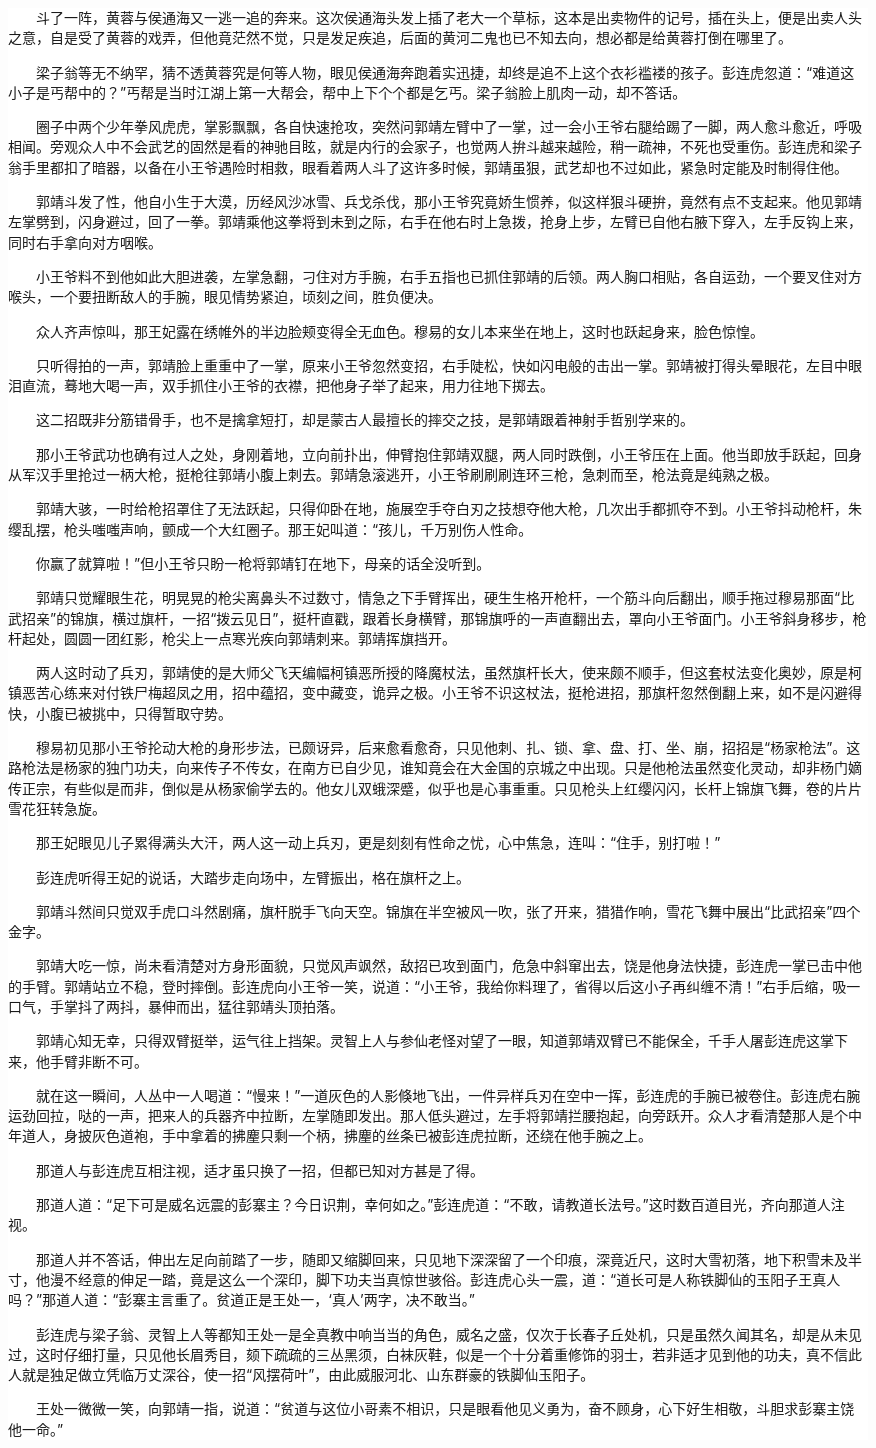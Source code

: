 　　斗了一阵，黄蓉与侯通海又一逃一追的奔来。这次侯通海头发上插了老大一个草标，这本是出卖物件的记号，插在头上，便是出卖人头之意，自是受了黄蓉的戏弄，但他竟茫然不觉，只是发足疾追，后面的黄河二鬼也已不知去向，想必都是给黄蓉打倒在哪里了。

　　梁子翁等无不纳罕，猜不透黄蓉究是何等人物，眼见侯通海奔跑着实迅捷，却终是追不上这个衣衫褴褛的孩子。彭连虎忽道：“难道这小子是丐帮中的？”丐帮是当时江湖上第一大帮会，帮中上下个个都是乞丐。梁子翁脸上肌肉一动，却不答话。

　　圈子中两个少年拳风虎虎，掌影飘飘，各自快速抢攻，突然问郭靖左臂中了一掌，过一会小王爷右腿给踢了一脚，两人愈斗愈近，呼吸相闻。旁观众人中不会武艺的固然是看的神驰目眩，就是内行的会家子，也觉两人拚斗越来越险，稍一疏神，不死也受重伤。彭连虎和梁子翁手里都扣了暗器，以备在小王爷遇险时相救，眼看着两人斗了这许多时候，郭靖虽狠，武艺却也不过如此，紧急时定能及时制得住他。

　　郭靖斗发了性，他自小生于大漠，历经风沙冰雪、兵戈杀伐，那小王爷究竟娇生惯养，似这样狠斗硬拚，竟然有点不支起来。他见郭靖左掌劈到，闪身避过，回了一拳。郭靖乘他这拳将到未到之际，右手在他右时上急拨，抢身上步，左臂已自他右腋下穿入，左手反钩上来，同时右手拿向对方咽喉。

　　小王爷料不到他如此大胆进袭，左掌急翻，刁住对方手腕，右手五指也已抓住郭靖的后领。两人胸口相贴，各自运劲，一个要叉住对方喉头，一个要扭断敌人的手腕，眼见情势紧迫，顷刻之间，胜负便决。

　　众人齐声惊叫，那王妃露在绣帷外的半边脸颊变得全无血色。穆易的女儿本来坐在地上，这时也跃起身来，脸色惊惶。

　　只听得拍的一声，郭靖脸上重重中了一掌，原来小王爷忽然变招，右手陡松，快如闪电般的击出一掌。郭靖被打得头晕眼花，左目中眼泪直流，蓦地大喝一声，双手抓住小王爷的衣襟，把他身子举了起来，用力往地下掷去。

　　这二招既非分筋错骨手，也不是擒拿短打，却是蒙古人最擅长的摔交之技，是郭靖跟着神射手哲别学来的。

　　那小王爷武功也确有过人之处，身刚着地，立向前扑出，伸臂抱住郭靖双腿，两人同时跌倒，小王爷压在上面。他当即放手跃起，回身从军汉手里抢过一柄大枪，挺枪往郭靖小腹上刺去。郭靖急滚逃开，小王爷刷刷刷连环三枪，急刺而至，枪法竟是纯熟之极。

　　郭靖大骇，一时给枪招罩住了无法跃起，只得仰卧在地，施展空手夺白刃之技想夺他大枪，几次出手都抓夺不到。小王爷抖动枪杆，朱缨乱摆，枪头嗤嗤声响，颤成一个大红圈子。那王妃叫道：“孩儿，千万别伤人性命。

　　你赢了就算啦！”但小王爷只盼一枪将郭靖钉在地下，母亲的话全没听到。

　　郭靖只觉耀眼生花，明晃晃的枪尖离鼻头不过数寸，情急之下手臂挥出，硬生生格开枪杆，一个筋斗向后翻出，顺手拖过穆易那面“比武招亲”的锦旗，横过旗杆，一招“拨云见日”，挺杆直戳，跟着长身横臂，那锦旗呼的一声直翻出去，罩向小王爷面门。小王爷斜身移步，枪杆起处，圆圆一团红影，枪尖上一点寒光疾向郭靖刺来。郭靖挥旗挡开。

　　两人这时动了兵刃，郭靖使的是大师父飞天编幅柯镇恶所授的降魔杖法，虽然旗杆长大，使来颇不顺手，但这套杖法变化奥妙，原是柯镇恶苦心练来对付铁尸梅超凤之用，招中蕴招，变中藏变，诡异之极。小王爷不识这杖法，挺枪进招，那旗杆忽然倒翻上来，如不是闪避得快，小腹已被挑中，只得暂取守势。

　　穆易初见那小王爷抡动大枪的身形步法，已颇讶异，后来愈看愈奇，只见他刺、扎、锁、拿、盘、打、坐、崩，招招是“杨家枪法”。这路枪法是杨家的独门功夫，向来传子不传女，在南方已自少见，谁知竟会在大金国的京城之中出现。只是他枪法虽然变化灵动，却非杨门嫡传正宗，有些似是而非，倒似是从杨家偷学去的。他女儿双蛾深蹙，似乎也是心事重重。只见枪头上红缨闪闪，长杆上锦旗飞舞，卷的片片雪花狂转急旋。

　　那王妃眼见儿子累得满头大汗，两人这一动上兵刃，更是刻刻有性命之忧，心中焦急，连叫：“住手，别打啦！”

　　彭连虎听得王妃的说话，大踏步走向场中，左臂振出，格在旗杆之上。

　　郭靖斗然间只觉双手虎口斗然剧痛，旗杆脱手飞向天空。锦旗在半空被风一吹，张了开来，猎猎作响，雪花飞舞中展出“比武招亲”四个金字。

　　郭靖大吃一惊，尚未看清楚对方身形面貌，只觉风声飒然，敌招已攻到面门，危急中斜窜出去，饶是他身法快捷，彭连虎一掌已击中他的手臂。郭靖站立不稳，登时摔倒。彭连虎向小王爷一笑，说道：“小王爷，我给你料理了，省得以后这小子再纠缠不清！”右手后缩，吸一口气，手掌抖了两抖，暴伸而出，猛往郭靖头顶拍落。

　　郭靖心知无幸，只得双臂挺举，运气往上挡架。灵智上人与参仙老怪对望了一眼，知道郭靖双臂已不能保全，千手人屠彭连虎这掌下来，他手臂非断不可。

　　就在这一瞬间，人丛中一人喝道：“慢来！”一道灰色的人影倏地飞出，一件异样兵刃在空中一挥，彭连虎的手腕已被卷住。彭连虎右腕运劲回拉，哒的一声，把来人的兵器齐中拉断，左掌随即发出。那人低头避过，左手将郭靖拦腰抱起，向旁跃开。众人才看清楚那人是个中年道人，身披灰色道袍，手中拿着的拂麈只剩一个柄，拂麈的丝条已被彭连虎拉断，还绕在他手腕之上。

　　那道人与彭连虎互相注视，适才虽只换了一招，但都已知对方甚是了得。

　　那道人道：“足下可是威名远震的彭寨主？今日识荆，幸何如之。”彭连虎道：“不敢，请教道长法号。”这时数百道目光，齐向那道人注视。

　　那道人并不答话，伸出左足向前踏了一步，随即又缩脚回来，只见地下深深留了一个印痕，深竟近尺，这时大雪初落，地下积雪未及半寸，他漫不经意的伸足一踏，竟是这么一个深印，脚下功夫当真惊世骇俗。彭连虎心头一震，道：“道长可是人称铁脚仙的玉阳子王真人吗？”那道人道：“彭寨主言重了。贫道正是王处一，‘真人’两字，决不敢当。”

　　彭连虎与梁子翁、灵智上人等都知王处一是全真教中响当当的角色，威名之盛，仅次于长春子丘处机，只是虽然久闻其名，却是从未见过，这时仔细打量，只见他长眉秀目，颏下疏疏的三丛黑须，白袜灰鞋，似是一个十分着重修饰的羽士，若非适才见到他的功夫，真不信此人就是独足做立凭临万丈深谷，使一招“风摆荷叶”，由此威服河北、山东群豪的铁脚仙玉阳子。

　　王处一微微一笑，向郭靖一指，说道：“贫道与这位小哥素不相识，只是眼看他见义勇为，奋不顾身，心下好生相敬，斗胆求彭寨主饶他一命。”
